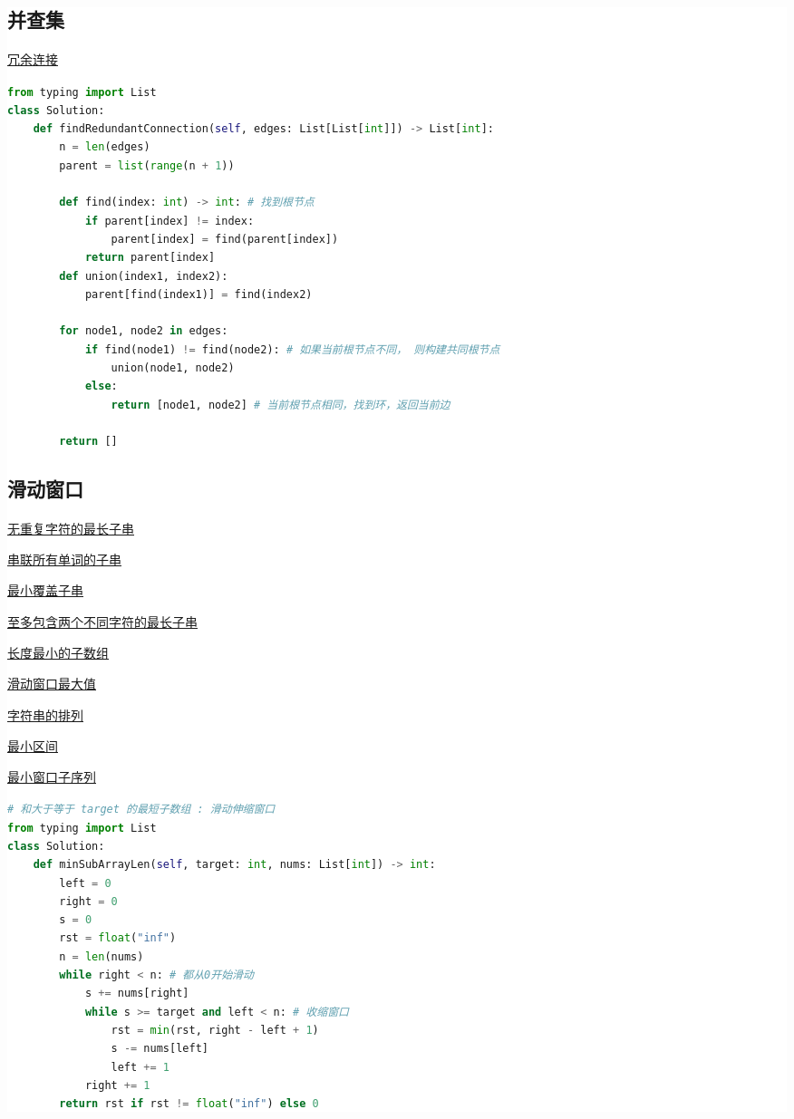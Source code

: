 ## 并查集

[冗余连接](https://leetcode-cn.com/problems/redundant-connection/)

```python
from typing import List
class Solution:
    def findRedundantConnection(self, edges: List[List[int]]) -> List[int]:
        n = len(edges)
        parent = list(range(n + 1))

        def find(index: int) -> int: # 找到根节点
            if parent[index] != index:
                parent[index] = find(parent[index])
            return parent[index]
        def union(index1, index2):
            parent[find(index1)] = find(index2)

        for node1, node2 in edges:
            if find(node1) != find(node2): # 如果当前根节点不同， 则构建共同根节点
                union(node1, node2)
            else:
                return [node1, node2] # 当前根节点相同，找到环，返回当前边

        return []
```

## 滑动窗口

[无重复字符的最长子串](https://leetcode.cn/problems/longest-substring-without-repeating-characters/)

[串联所有单词的子串](https://leetcode.cn/problems/substring-with-concatenation-of-all-words/)

[最小覆盖子串](https://leetcode.cn/problems/minimum-window-substring/)

[至多包含两个不同字符的最长子串](https://leetcode.cn/problems/longest-substring-with-at-most-two-distinct-characters/)

[长度最小的子数组](https://leetcode.cn/problems/2VG8Kg/)

[滑动窗口最大值](https://leetcode.cn/problems/sliding-window-maximum/)

[字符串的排列](https://leetcode.cn/problems/permutation-in-string/)

[最小区间](https://leetcode.cn/problems/smallest-range-covering-elements-from-k-lists/)

[最小窗口子序列](https://leetcode.cn/problems/minimum-window-subsequence/)

```python
# 和大于等于 target 的最短子数组 : 滑动伸缩窗口
from typing import List
class Solution:
    def minSubArrayLen(self, target: int, nums: List[int]) -> int:
        left = 0
        right = 0
        s = 0
        rst = float("inf")
        n = len(nums)
        while right < n: # 都从0开始滑动
            s += nums[right]
            while s >= target and left < n: # 收缩窗口
                rst = min(rst, right - left + 1)
                s -= nums[left]
                left += 1
            right += 1
        return rst if rst != float("inf") else 0
```
